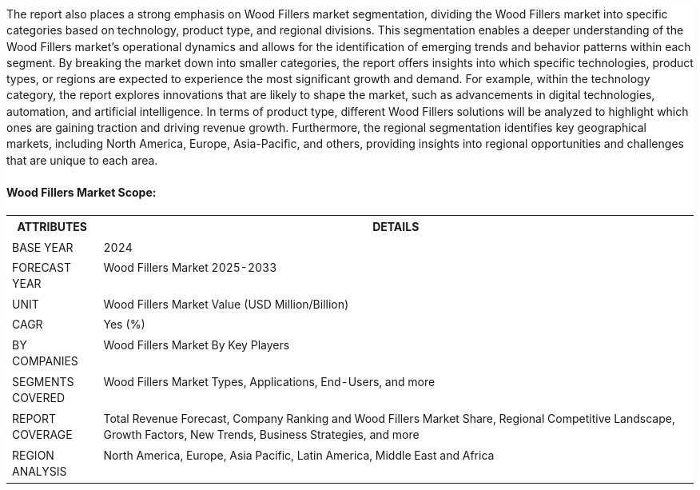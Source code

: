 The report also places a strong emphasis on Wood Fillers market segmentation, dividing the Wood Fillers market into specific categories based on technology, product type, and regional divisions. This segmentation enables a deeper understanding of the Wood Fillers market’s operational dynamics and allows for the identification of emerging trends and behavior patterns within each segment. By breaking the market down into smaller categories, the report offers insights into which specific technologies, product types, or regions are expected to experience the most significant growth and demand. For example, within the technology category, the report explores innovations that are likely to shape the market, such as advancements in digital technologies, automation, and artificial intelligence. In terms of product type, different Wood Fillers solutions will be analyzed to highlight which ones are gaining traction and driving revenue growth. Furthermore, the regional segmentation identifies key geographical markets, including North America, Europe, Asia-Pacific, and others, providing insights into regional opportunities and challenges that are unique to each area.

<h4>Wood Fillers Market Scope:</h4>
<table>
<tr>
<th>ATTRIBUTES</th>
<th>DETAILS</th>
</tr>
<tr>
<td>BASE YEAR</td>
<td>2024</td>
</tr>
<tr>
<td>FORECAST YEAR</td>
<td>Wood Fillers Market 2025-2033</td>
</tr>
<tr>
<td>UNIT</td>
<td>Wood Fillers Market Value (USD Million/Billion)</td>
<tr>
<td>CAGR</td>
<td>Yes (%)</td>
</tr>
</tr>
<tr>
<td>BY COMPANIES</td>
<td>Wood Fillers Market By Key Players</td>
</tr>
<tr>
<td>SEGMENTS COVERED</td>
<td>Wood Fillers Market Types, Applications, End-Users, and more</td>
</tr>
<tr>
<td>REPORT COVERAGE</td>
<td>Total Revenue Forecast, Company Ranking and Wood Fillers Market Share, Regional Competitive Landscape, Growth Factors, New Trends, Business Strategies, and more</td>
</tr>
<tr>
<td>REGION ANALYSIS</td>
<td>North America, Europe, Asia Pacific, Latin America, Middle East and Africa</td>
</tr>
</table>
